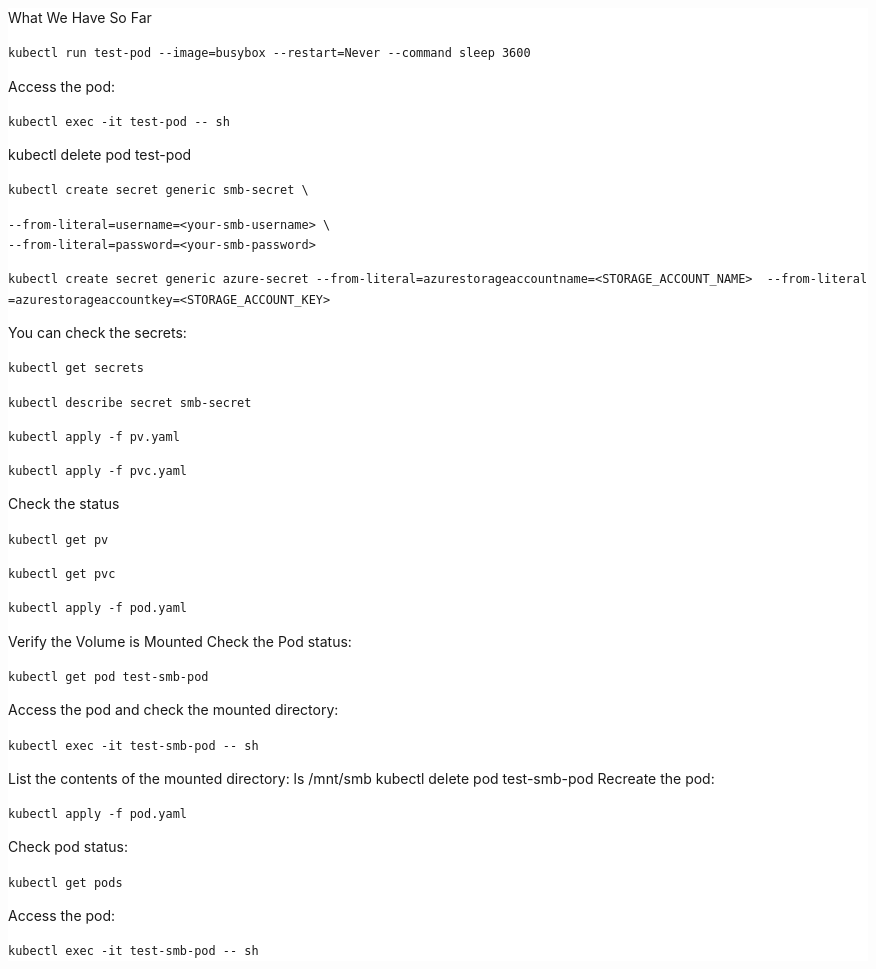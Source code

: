 
What We Have So Far
```
kubectl run test-pod --image=busybox --restart=Never --command sleep 3600
```

Access the pod:
```
kubectl exec -it test-pod -- sh
```

 kubectl delete pod test-pod

```
kubectl create secret generic smb-secret \
```
    --from-literal=username=<your-smb-username> \
    --from-literal=password=<your-smb-password>
```
kubectl create secret generic azure-secret --from-literal=azurestorageaccountname=<STORAGE_ACCOUNT_NAME>  --from-literal=azurestorageaccountkey=<STORAGE_ACCOUNT_KEY>
```

You can check the secrets:
```
kubectl get secrets
```
```
kubectl describe secret smb-secret
```

```
kubectl apply -f pv.yaml
```
```
kubectl apply -f pvc.yaml
```

Check the status
```
kubectl get pv
```
```
kubectl get pvc
```
```
kubectl apply -f pod.yaml
```

Verify the Volume is Mounted
Check the Pod status:
```
kubectl get pod test-smb-pod
```

Access the pod and check the mounted directory:
```
kubectl exec -it test-smb-pod -- sh
```
List the contents of the mounted directory:
ls /mnt/smb
  kubectl delete pod test-smb-pod
Recreate the pod:
```
kubectl apply -f pod.yaml
```
Check pod status:
```
kubectl get pods
```
Access the pod:
```
kubectl exec -it test-smb-pod -- sh
```